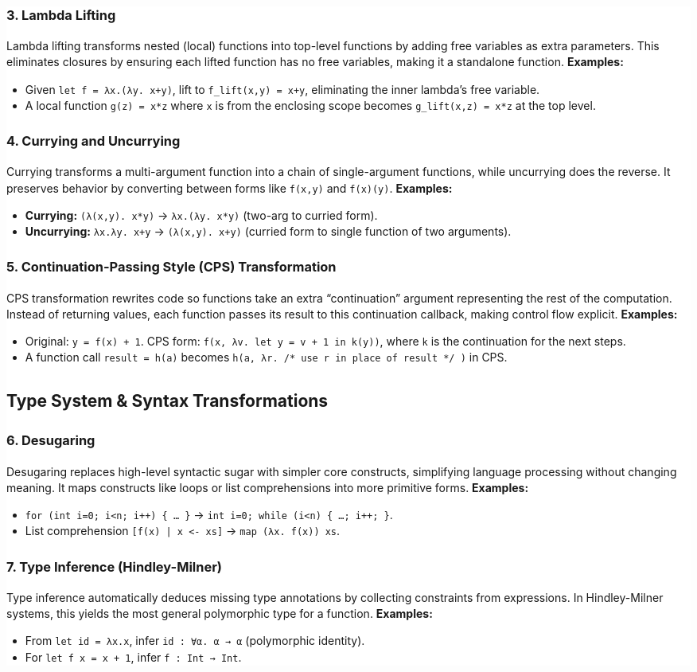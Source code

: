 ### 3. **Lambda Lifting**

Lambda lifting transforms nested (local) functions into top-level functions by adding free variables as extra parameters. This eliminates closures by ensuring each lifted function has no free variables, making it a standalone function.
**Examples:**

* Given `let f = λx.(λy. x+y)`, lift to `f_lift(x,y) = x+y`, eliminating the inner lambda’s free variable.
* A local function `g(z) = x*z` where `x` is from the enclosing scope becomes `g_lift(x,z) = x*z` at the top level.

### 4. **Currying and Uncurrying**

Currying transforms a multi-argument function into a chain of single-argument functions, while uncurrying does the reverse. It preserves behavior by converting between forms like `f(x,y)` and `f(x)(y)`.
**Examples:**

* **Currying:** `(λ(x,y). x*y)` → `λx.(λy. x*y)` (two-arg to curried form).
* **Uncurrying:** `λx.λy. x+y` → `(λ(x,y). x+y)` (curried form to single function of two arguments).

### 5. **Continuation-Passing Style (CPS) Transformation**

CPS transformation rewrites code so functions take an extra “continuation” argument representing the rest of the computation. Instead of returning values, each function passes its result to this continuation callback, making control flow explicit.
**Examples:**

* Original: `y = f(x) + 1`. CPS form: `f(x, λv. let y = v + 1 in k(y))`, where `k` is the continuation for the next steps.
* A function call `result = h(a)` becomes `h(a, λr. /* use r in place of result */ )` in CPS.

## Type System & Syntax Transformations

### 6. **Desugaring**

Desugaring replaces high-level syntactic sugar with simpler core constructs, simplifying language processing without changing meaning. It maps constructs like loops or list comprehensions into more primitive forms.
**Examples:**

* `for (int i=0; i<n; i++) { … }` → `int i=0; while (i<n) { …; i++; }`.
* List comprehension `[f(x) | x <- xs]` → `map (λx. f(x)) xs`.

### 7. **Type Inference (Hindley-Milner)**

Type inference automatically deduces missing type annotations by collecting constraints from expressions. In Hindley-Milner systems, this yields the most general polymorphic type for a function.
**Examples:**

* From `let id = λx.x`, infer `id : ∀α. α → α` (polymorphic identity).
* For `let f x = x + 1`, infer `f : Int → Int`.
